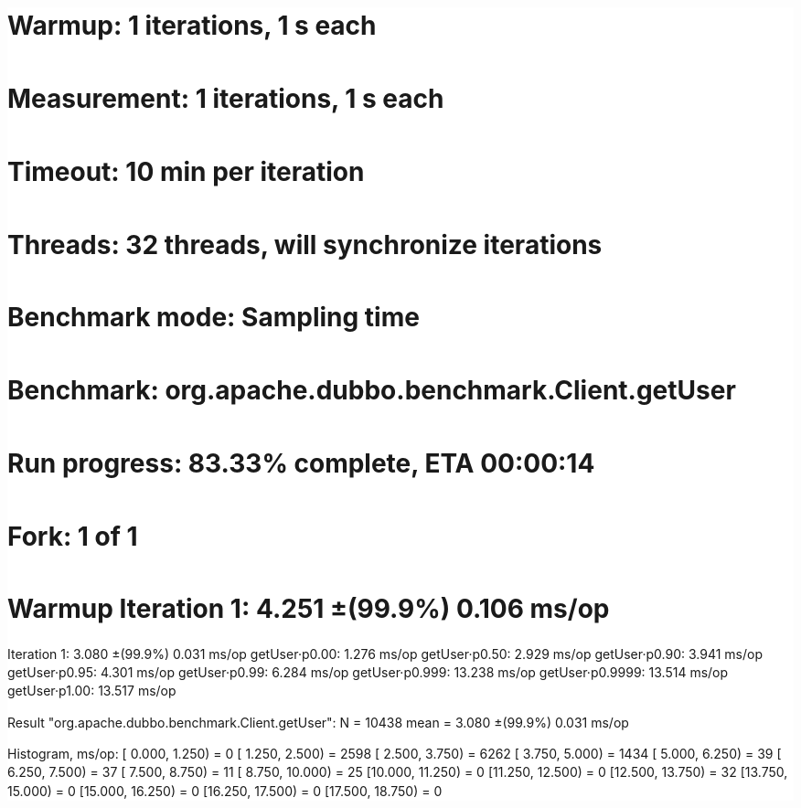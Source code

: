 # Warmup: 1 iterations, 1 s each
# Measurement: 1 iterations, 1 s each
# Timeout: 10 min per iteration
# Threads: 32 threads, will synchronize iterations
# Benchmark mode: Sampling time
# Benchmark: org.apache.dubbo.benchmark.Client.getUser

# Run progress: 83.33% complete, ETA 00:00:14
# Fork: 1 of 1
# Warmup Iteration   1: 4.251 ±(99.9%) 0.106 ms/op
Iteration   1: 3.080 ±(99.9%) 0.031 ms/op
                 getUser·p0.00:   1.276 ms/op
                 getUser·p0.50:   2.929 ms/op
                 getUser·p0.90:   3.941 ms/op
                 getUser·p0.95:   4.301 ms/op
                 getUser·p0.99:   6.284 ms/op
                 getUser·p0.999:  13.238 ms/op
                 getUser·p0.9999: 13.514 ms/op
                 getUser·p1.00:   13.517 ms/op



Result "org.apache.dubbo.benchmark.Client.getUser":
  N = 10438
  mean =      3.080 ±(99.9%) 0.031 ms/op

  Histogram, ms/op:
    [ 0.000,  1.250) = 0 
    [ 1.250,  2.500) = 2598 
    [ 2.500,  3.750) = 6262 
    [ 3.750,  5.000) = 1434 
    [ 5.000,  6.250) = 39 
    [ 6.250,  7.500) = 37 
    [ 7.500,  8.750) = 11 
    [ 8.750, 10.000) = 25 
    [10.000, 11.250) = 0 
    [11.250, 12.500) = 0 
    [12.500, 13.750) = 32 
    [13.750, 15.000) = 0 
    [15.000, 16.250) = 0 
    [16.250, 17.500) = 0 
    [17.500, 18.750) = 0 
